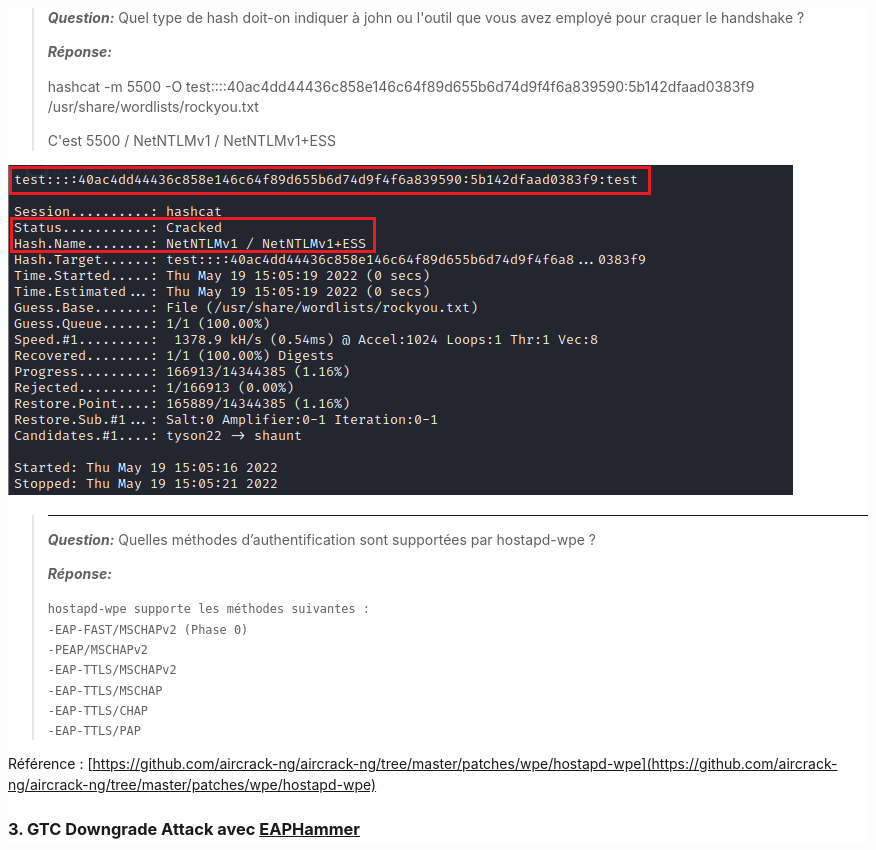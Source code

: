 
> **_Question:_** Quel type de hash doit-on indiquer à john ou l'outil que vous avez employé pour craquer le handshake ?
>
> **_Réponse:_** 
>
> hashcat -m 5500 -O test::::40ac4dd44436c858e146c64f89d655b6d74d9f4f6a839590:5b142dfaad0383f9 /usr/share/wordlists/rockyou.txt
>
> C'est 5500 / NetNTLMv1 / NetNTLMv1+ESS  
>
> 

![Captureshcat-1](./assets/Captureshcat-1.PNG)

> ****
>
> **_Question:_** Quelles méthodes d’authentification sont supportées par hostapd-wpe ?
>
> **_Réponse:_**
>
> ```
> hostapd-wpe supporte les méthodes suivantes :
> -EAP-FAST/MSCHAPv2 (Phase 0)
> -PEAP/MSCHAPv2
> -EAP-TTLS/MSCHAPv2
> -EAP-TTLS/MSCHAP
> -EAP-TTLS/CHAP
> -EAP-TTLS/PAP
> ```

Référence : [https://github.com/aircrack-ng/aircrack-ng/tree/master/patches/wpe/hostapd-wpe](https://github.com/aircrack-ng/aircrack-ng/tree/master/patches/wpe/hostapd-wpe)

### 3. GTC Downgrade Attack avec [EAPHammer](https://github.com/s0lst1c3/eaphammer) 
